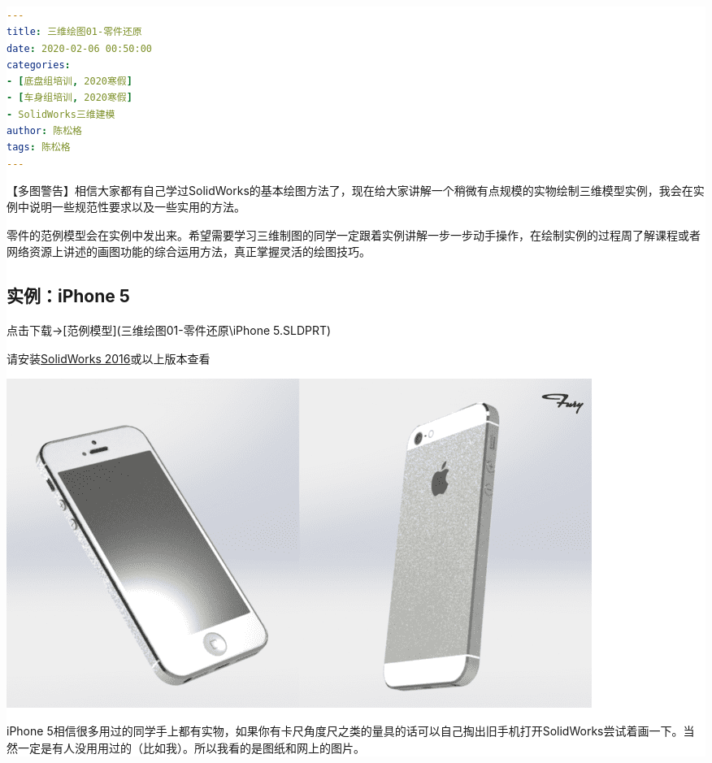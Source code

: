 ```yaml
---
title: 三维绘图01-零件还原
date: 2020-02-06 00:50:00
categories:
- [底盘组培训, 2020寒假]
- [车身组培训, 2020寒假]
- SolidWorks三维建模
author: 陈松格
tags: 陈松格
---
```


【多图警告】相信大家都有自己学过SolidWorks的基本绘图方法了，现在给大家讲解一个稍微有点规模的实物绘制三维模型实例，我会在实例中说明一些规范性要求以及一些实用的方法。



零件的范例模型会在实例中发出来。希望需要学习三维制图的同学一定跟着实例讲解一步一步动手操作，在绘制实例的过程周了解课程或者网络资源上讲述的画图功能的综合运用方法，真正掌握灵活的绘图技巧。

## 实例：iPhone 5

点击下载→[范例模型](三维绘图01-零件还原\iPhone 5.SLDPRT)

请安装[SolidWorks 2016](https://mp.weixin.qq.com/s?__biz=MzIwMjE1MjMyMw==&mid=2650199099&idx=3&sn=a5ba516295d46084000fdfe60b657e5f&exportkey=AxGu%2FIcqIOMfR5x%2Bi91P2aQ%3D&pass_ticket=gg3UwSJIdyvqPuA%2F5cXd9W%2FrH8eSgfM%2FOG5Y6WND07td9oVNcWW2XkmMhjeZJcWc)或以上版本查看

![01](三维绘图01-零件还原\01.png)

iPhone 5相信很多用过的同学手上都有实物，如果你有卡尺角度尺之类的量具的话可以自己掏出旧手机打开SolidWorks尝试着画一下。当然一定是有人没用用过的（比如我）。所以我看的是图纸和网上的图片。
